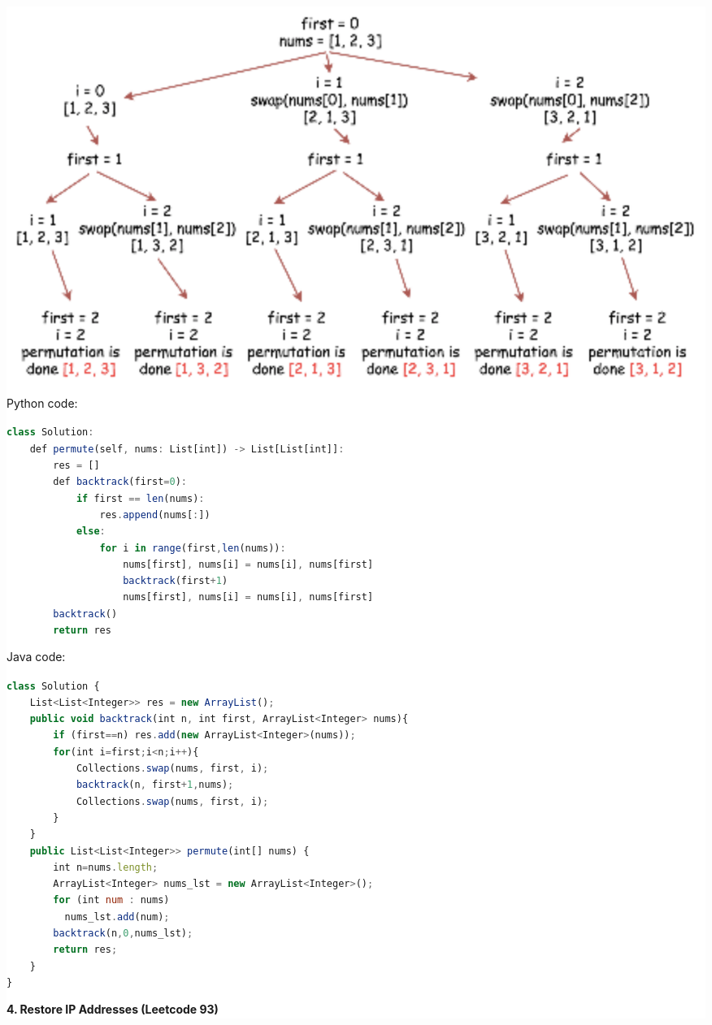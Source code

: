 ![GitHub Logo](/images/Permutations.png)

Python code:
```javascript
class Solution:
    def permute(self, nums: List[int]) -> List[List[int]]:
        res = []
        def backtrack(first=0):
            if first == len(nums):
                res.append(nums[:])
            else:
                for i in range(first,len(nums)):
                    nums[first], nums[i] = nums[i], nums[first]
                    backtrack(first+1)
                    nums[first], nums[i] = nums[i], nums[first]
        backtrack()
        return res
```

Java code:
```javascript
class Solution {
    List<List<Integer>> res = new ArrayList();
    public void backtrack(int n, int first, ArrayList<Integer> nums){
        if (first==n) res.add(new ArrayList<Integer>(nums));
        for(int i=first;i<n;i++){
            Collections.swap(nums, first, i);
            backtrack(n, first+1,nums);
            Collections.swap(nums, first, i);
        }
    }
    public List<List<Integer>> permute(int[] nums) {
        int n=nums.length;
        ArrayList<Integer> nums_lst = new ArrayList<Integer>();
        for (int num : nums)
          nums_lst.add(num);
        backtrack(n,0,nums_lst);
        return res;
    }
}
```
**4. Restore IP Addresses (Leetcode 93)**